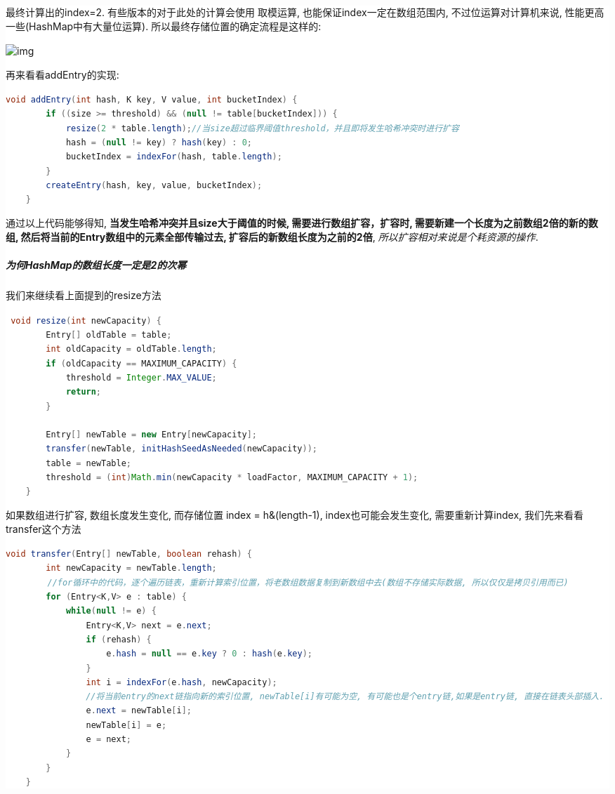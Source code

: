 最终计算出的index=2. 有些版本的对于此处的计算会使用 取模运算, 也能保证index一定在数组范围内, 不过位运算对计算机来说, 性能更高一些(HashMap中有大量位运算). 所以最终存储位置的确定流程是这样的:

![img](../../../images/keyhashgetvalue.png)

再来看看addEntry的实现: 

```java
void addEntry(int hash, K key, V value, int bucketIndex) {
        if ((size >= threshold) && (null != table[bucketIndex])) {
            resize(2 * table.length);//当size超过临界阈值threshold，并且即将发生哈希冲突时进行扩容
            hash = (null != key) ? hash(key) : 0;
            bucketIndex = indexFor(hash, table.length);
        }
        createEntry(hash, key, value, bucketIndex);
    }
```

通过以上代码能够得知, **当发生哈希冲突并且size大于阈值的时候, 需要进行数组扩容，扩容时, 需要新建一个长度为之前数组2倍的新的数组, 然后将当前的Entry数组中的元素全部传输过去, 扩容后的新数组长度为之前的2倍**, *所以扩容相对来说是个耗资源的操作*.



##### 为何HashMap的数组长度一定是2的次幂

我们来继续看上面提到的resize方法

```java
 void resize(int newCapacity) {
        Entry[] oldTable = table;
        int oldCapacity = oldTable.length;
        if (oldCapacity == MAXIMUM_CAPACITY) {
            threshold = Integer.MAX_VALUE;
            return;
        }

        Entry[] newTable = new Entry[newCapacity];
        transfer(newTable, initHashSeedAsNeeded(newCapacity));
        table = newTable;
        threshold = (int)Math.min(newCapacity * loadFactor, MAXIMUM_CAPACITY + 1);
    }
```

如果数组进行扩容, 数组长度发生变化, 而存储位置 index = h&(length-1), index也可能会发生变化, 需要重新计算index, 我们先来看看transfer这个方法

```java
void transfer(Entry[] newTable, boolean rehash) {
        int newCapacity = newTable.length;
　　　　　//for循环中的代码，逐个遍历链表，重新计算索引位置，将老数组数据复制到新数组中去(数组不存储实际数据, 所以仅仅是拷贝引用而已)
        for (Entry<K,V> e : table) {
            while(null != e) {
                Entry<K,V> next = e.next;
                if (rehash) {
                    e.hash = null == e.key ? 0 : hash(e.key);
                }
                int i = indexFor(e.hash, newCapacity);
　　　　　　　　　 //将当前entry的next链指向新的索引位置, newTable[i]有可能为空, 有可能也是个entry链,如果是entry链, 直接在链表头部插入.
                e.next = newTable[i];
                newTable[i] = e;
                e = next;
            }
        }
    }
```
